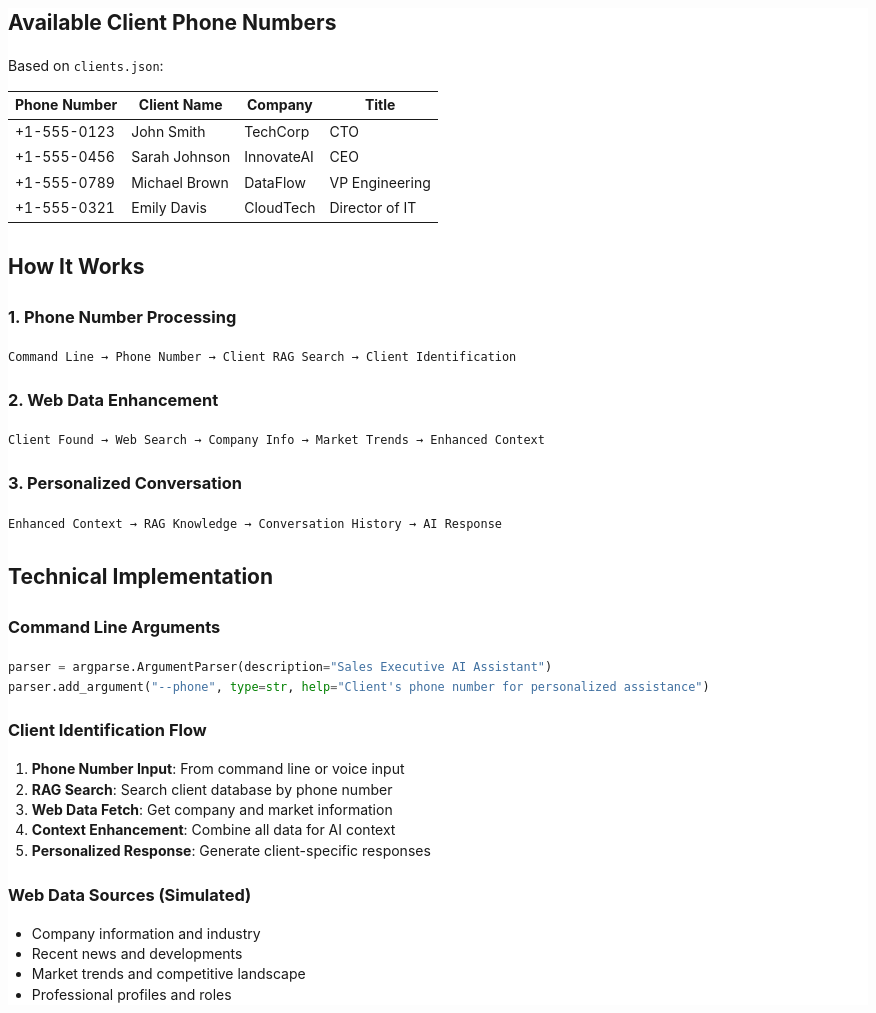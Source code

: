 ## Available Client Phone Numbers

Based on `clients.json`:

| Phone Number | Client Name | Company | Title |
|--------------|-------------|---------|-------|
| +1-555-0123 | John Smith | TechCorp | CTO |
| +1-555-0456 | Sarah Johnson | InnovateAI | CEO |
| +1-555-0789 | Michael Brown | DataFlow | VP Engineering |
| +1-555-0321 | Emily Davis | CloudTech | Director of IT |

## How It Works

### 1. Phone Number Processing
```
Command Line → Phone Number → Client RAG Search → Client Identification
```

### 2. Web Data Enhancement
```
Client Found → Web Search → Company Info → Market Trends → Enhanced Context
```

### 3. Personalized Conversation
```
Enhanced Context → RAG Knowledge → Conversation History → AI Response
```

## Technical Implementation

### Command Line Arguments
```python
parser = argparse.ArgumentParser(description="Sales Executive AI Assistant")
parser.add_argument("--phone", type=str, help="Client's phone number for personalized assistance")
```

### Client Identification Flow
1. **Phone Number Input**: From command line or voice input
2. **RAG Search**: Search client database by phone number
3. **Web Data Fetch**: Get company and market information
4. **Context Enhancement**: Combine all data for AI context
5. **Personalized Response**: Generate client-specific responses

### Web Data Sources (Simulated)
- Company information and industry
- Recent news and developments
- Market trends and competitive landscape
- Professional profiles and roles

